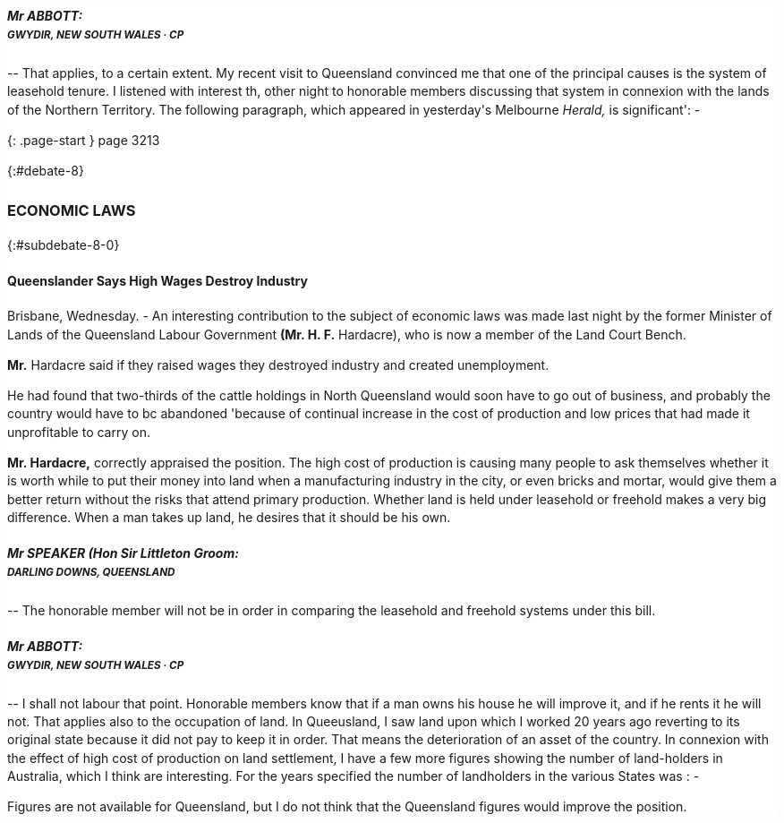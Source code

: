 ##### Mr ABBOTT:<br><small class="text-muted">GWYDIR, NEW SOUTH WALES &middot; CP</small>

-- That applies, to a certain extent. My recent visit to Queensland convinced me that one of the principal causes is the system of leasehold tenure. I listened with interest th, other night to honorable members discussing that system in connexion with the lands of the Northern Territory. The following paragraph, which appeared in yesterday's Melbourne  *Herald,*  is significant': - 

{: .page-start }
page 3213

{:#debate-8}
### ECONOMIC LAWS

{:#subdebate-8-0}
#### Queenslander Says High Wages Destroy Industry

Brisbane, Wednesday. - An interesting contribution to the subject of economic laws was made last night by the former Minister of Lands of the Queensland Labour Government  **(Mr. H. F.**  Hardacre),  who is now a member of the Land Court Bench. 

  **Mr.**  Hardacre  said if they raised wages they destroyed industry and created unemployment. 

He had found that two-thirds of the cattle holdings in North Queensland would soon have to go out of business, and probably the country would have to bc abandoned 'because of continual increase in the cost of production and low prices that had made it unprofitable to carry on. 


 **Mr. Hardacre,** correctly appraised the position. The high cost of production is causing many people to ask themselves whether it is worth while to put their money into land when a manufacturing industry in the city, or even bricks and mortar, would give them a better return without the risks that attend primary production. Whether land is held under leasehold or freehold makes a very big difference. When a man takes up land, he desires that it should be his own. 

##### Mr SPEAKER (Hon Sir Littleton Groom:<br><small class="text-muted">DARLING DOWNS, QUEENSLAND</small>

--  The honorable member will not be in order in comparing the leasehold and freehold systems under this bill. 

##### Mr ABBOTT:<br><small class="text-muted">GWYDIR, NEW SOUTH WALES &middot; CP</small>

-- I shall not labour that point. Honorable members know that if a man owns his house he will improve it, and if he rents it he will not. That applies also to the occupation of land. In Queeusland, I saw land upon which I worked  20  years ago reverting to its original state because it did not pay to keep it in order. That means the deterioration of an asset of the country. In connexion with the effect of high cost of production on land settlement, I have a few more figures showing the number of land-holders in Australia, which I think are interesting. For the years specified the number of landholders in the various States was : - 


<graphic href="113331192606170_8_1.jpg"></graphic>


Figures are not available for Queensland, but I do not think that the Queensland figures would improve the position. 
